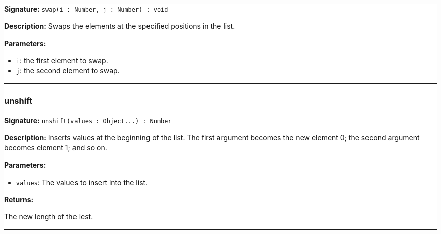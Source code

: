 **Signature:** `swap(i : Number, j : Number) : void`

**Description:** Swaps the elements at the specified positions in the list.

**Parameters:**

- `i`: the first element to swap.
- `j`: the second element to swap.

---

### unshift

**Signature:** `unshift(values : Object...) : Number`

**Description:** Inserts values at the beginning of the list. The first argument becomes the new element 0; the second argument becomes element 1; and so on.

**Parameters:**

- `values`: The values to insert into the list.

**Returns:**

The new length of the lest.

---
